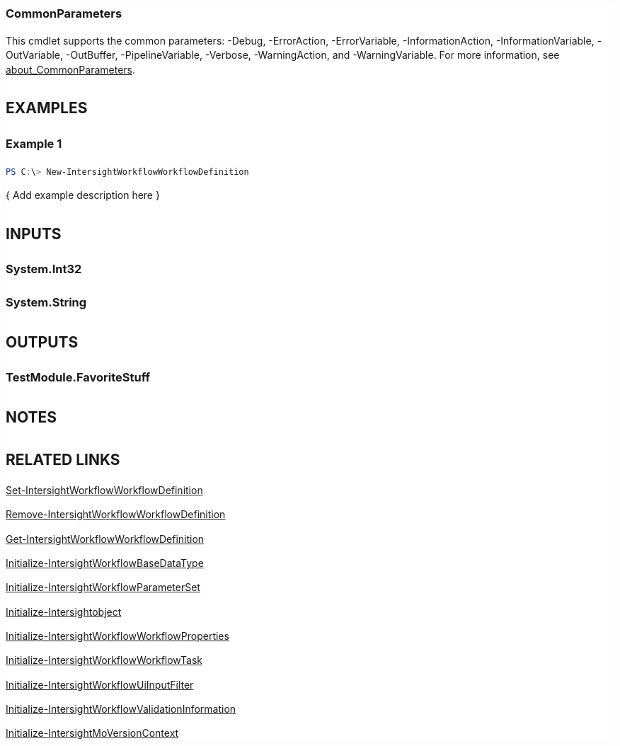 
### CommonParameters
This cmdlet supports the common parameters: -Debug, -ErrorAction, -ErrorVariable, -InformationAction, -InformationVariable, -OutVariable, -OutBuffer, -PipelineVariable, -Verbose, -WarningAction, and -WarningVariable. For more information, see [about_CommonParameters](http://go.microsoft.com/fwlink/?LinkID=113216).

## EXAMPLES

### Example 1
```powershell
PS C:\> New-IntersightWorkflowWorkflowDefinition
```

{ Add example description here }

## INPUTS

### System.Int32

### System.String

## OUTPUTS

### TestModule.FavoriteStuff

## NOTES

## RELATED LINKS

[Set-IntersightWorkflowWorkflowDefinition](./Set-IntersightWorkflowWorkflowDefinition.md)

[Remove-IntersightWorkflowWorkflowDefinition](./Remove-IntersightWorkflowWorkflowDefinition.md)

[Get-IntersightWorkflowWorkflowDefinition](./Get-IntersightWorkflowWorkflowDefinition.md)

[Initialize-IntersightWorkflowBaseDataType](./Initialize-IntersightWorkflowBaseDataType.md)

[Initialize-IntersightWorkflowParameterSet](./Initialize-IntersightWorkflowParameterSet.md)

[Initialize-Intersightobject](./Initialize-Intersightobject.md)

[Initialize-IntersightWorkflowWorkflowProperties](./Initialize-IntersightWorkflowWorkflowProperties.md)

[Initialize-IntersightWorkflowWorkflowTask](./Initialize-IntersightWorkflowWorkflowTask.md)

[Initialize-IntersightWorkflowUiInputFilter](./Initialize-IntersightWorkflowUiInputFilter.md)

[Initialize-IntersightWorkflowValidationInformation](./Initialize-IntersightWorkflowValidationInformation.md)

[Initialize-IntersightMoVersionContext](./Initialize-IntersightMoVersionContext.md)
